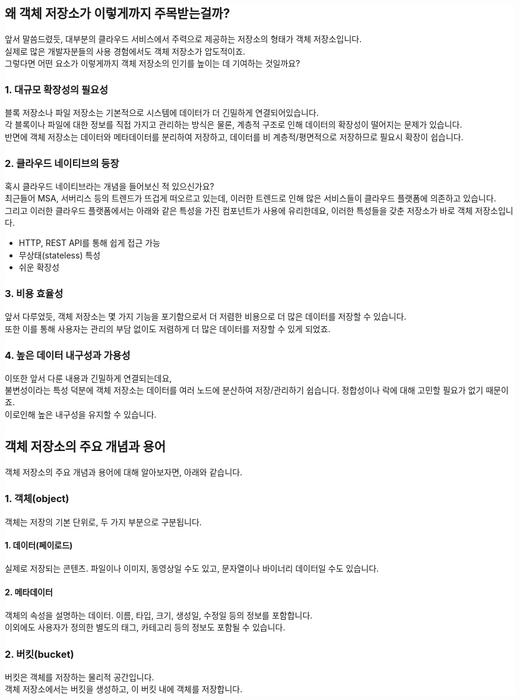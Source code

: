 ## 왜 객체 저장소가 이렇게까지 주목받는걸까?

앞서 말씀드렸듯, 대부분의 클라우드 서비스에서 주력으로 제공하는 저장소의 형태가 객체 저장소입니다.  
실제로 많은 개발자분들의 사용 경험에서도 객체 저장소가 압도적이죠.  
그렇다면 어떤 요소가 이렇게까지 객체 저장소의 인기를 높이는 데 기여하는 것일까요?  

### 1. 대규모 확장성의 필요성

블록 저장소나 파일 저장소는 기본적으로 시스템에 데이터가 더 긴밀하게 연결되어있습니다.  
각 블록이나 파일에 대한 정보를 직접 가지고 관리하는 방식은 물론, 계층적 구조로 인해 데이터의 확장성이 떨어지는 문제가 있습니다.  
반면에 객체 저장소는 데이터와 메타데이터를 분리하여 저장하고, 데이터를 비 계층적/평면적으로 저장하므로 필요시 확장이 쉽습니다.  

### 2. 클라우드 네이티브의 등장

혹시 클라우드 네이티브라는 개념을 들어보신 적 있으신가요?  
최근들어 MSA, 서버리스 등의 트렌드가 뜨겁게 떠오르고 있는데, 이러한 트렌드로 인해 많은 서비스들이 클라우드 플랫폼에 의존하고 있습니다.  
그리고 이러한 클라우드 플랫폼에서는 아래와 같은 특성을 가진 컴포넌트가 사용에 유리한데요, 이러한 특성들을 갖춘 저장소가 바로 객체 저장소입니다.  

- HTTP, REST API를 통해 쉽게 접근 가능
- 무상태(stateless) 특성
- 쉬운 확장성

### 3. 비용 효율성

앞서 다루었듯, 객체 저장소는 몇 가지 기능을 포기함으로서 더 저렴한 비용으로 더 많은 데이터를 저장할 수 있습니다.  
또한 이를 통해 사용자는 관리의 부담 없이도 저렴하게 더 많은 데이터를 저장할 수 있게 되었죠.  

### 4. 높은 데이터 내구성과 가용성

이또한 앞서 다룬 내용과 긴밀하게 연결되는데요,  
불변성이라는 특성 덕분에 객체 저장소는 데이터를 여러 노드에 분산하여 저장/관리하기 쉽습니다. 정합성이나 락에 대해 고민할 필요가 없기 때문이죠.  
이로인해 높은 내구성을 유지할 수 있습니다.  

## 객체 저장소의 주요 개념과 용어

객체 저장소의 주요 개념과 용어에 대해 알아보자면, 아래와 같습니다.

### 1. 객체(object)

객체는 저장의 기본 단위로, 두 가지 부분으로 구분됩니다.

#### 1. 데이터(페이로드)

실제로 저장되는 콘텐츠. 파일이나 이미지, 동영상일 수도 있고, 문자열이나 바이너리 데이터일 수도 있습니다.

#### 2. 메타데이터

객체의 속성을 설명하는 데이터. 이름, 타입, 크기, 생성일, 수정일 등의 정보를 포함합니다.  
이외에도 사용자가 정의한 별도의 태그, 카테고리 등의 정보도 포함될 수 있습니다.

### 2. 버킷(bucket)

버킷은 객체를 저장하는 물리적 공간입니다.  
객체 저장소에서는 버킷을 생성하고, 이 버킷 내에 객체를 저장합니다.  
